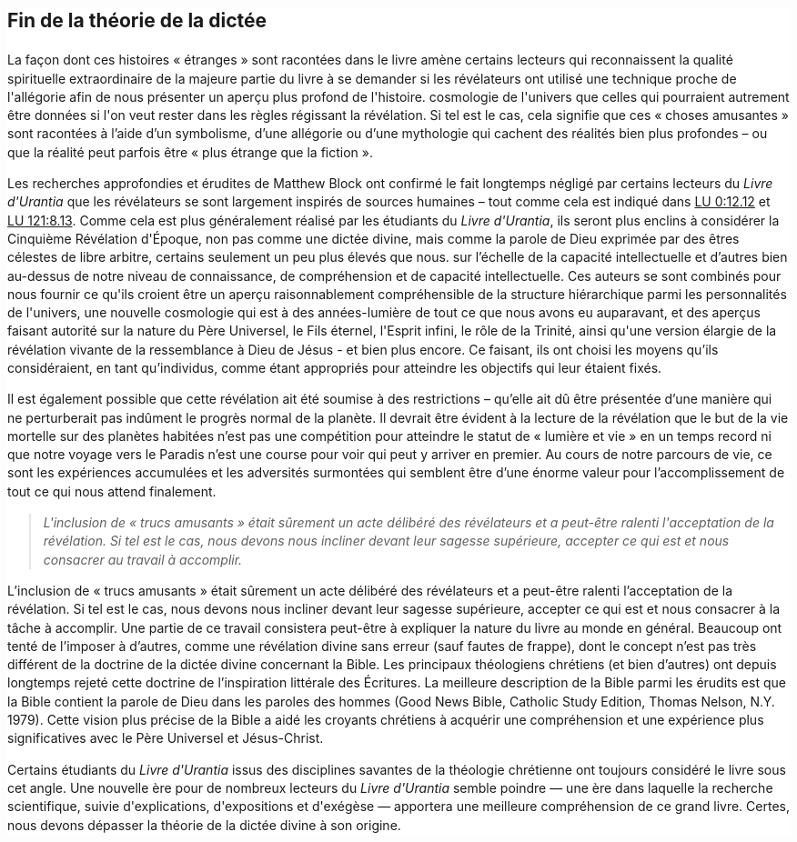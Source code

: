 ## Fin de la théorie de la dictée

La façon dont ces histoires « étranges » sont racontées dans le livre amène certains lecteurs qui reconnaissent la qualité spirituelle extraordinaire de la majeure partie du livre à se demander si les révélateurs ont utilisé une technique proche de l'allégorie afin de nous présenter un aperçu plus profond de l'histoire. cosmologie de l'univers que celles qui pourraient autrement être données si l'on veut rester dans les règles régissant la révélation. Si tel est le cas, cela signifie que ces « choses amusantes » sont racontées à l’aide d’un symbolisme, d’une allégorie ou d’une mythologie qui cachent des réalités bien plus profondes – ou que la réalité peut parfois être « plus étrange que la fiction ».

Les recherches approfondies et érudites de Matthew Block ont confirmé le fait longtemps négligé par certains lecteurs du _Livre d'Urantia_ que les révélateurs se sont largement inspirés de sources humaines – tout comme cela est indiqué dans <a id="a61_241"></a>[LU 0:12.12](/fr/The_Urantia_Book/0#p12_12) et <a id="a61_288"></a>[LU 121:8.13](/fr/The_Urantia_Book/121#p8_13). Comme cela est plus généralement réalisé par les étudiants du _Livre d'Urantia_, ils seront plus enclins à considérer la Cinquième Révélation d'Époque, non pas comme une dictée divine, mais comme la parole de Dieu exprimée par des êtres célestes de libre arbitre, certains seulement un peu plus élevés que nous. sur l’échelle de la capacité intellectuelle et d’autres bien au-dessus de notre niveau de connaissance, de compréhension et de capacité intellectuelle. Ces auteurs se sont combinés pour nous fournir ce qu'ils croient être un aperçu raisonnablement compréhensible de la structure hiérarchique parmi les personnalités de l'univers, une nouvelle cosmologie qui est à des années-lumière de tout ce que nous avons eu auparavant, et des aperçus faisant autorité sur la nature du Père Universel, le Fils éternel, l'Esprit infini, le rôle de la Trinité, ainsi qu'une version élargie de la révélation vivante de la ressemblance à Dieu de Jésus - et bien plus encore. Ce faisant, ils ont choisi les moyens qu’ils considéraient, en tant qu’individus, comme étant appropriés pour atteindre les objectifs qui leur étaient fixés.

Il est également possible que cette révélation ait été soumise à des restrictions – qu’elle ait dû être présentée d’une manière qui ne perturberait pas indûment le progrès normal de la planète. Il devrait être évident à la lecture de la révélation que le but de la vie mortelle sur des planètes habitées n’est pas une compétition pour atteindre le statut de « lumière et vie » en un temps record ni que notre voyage vers le Paradis n’est une course pour voir qui peut y arriver en premier. Au cours de notre parcours de vie, ce sont les expériences accumulées et les adversités surmontées qui semblent être d’une énorme valeur pour l’accomplissement de tout ce qui nous attend finalement.

> _L'inclusion de « trucs amusants » était sûrement un acte délibéré des révélateurs et a peut-être ralenti l'acceptation de la révélation. Si tel est le cas, nous devons nous incliner devant leur sagesse supérieure, accepter ce qui est et nous consacrer au travail à accomplir._

L’inclusion de « trucs amusants » était sûrement un acte délibéré des révélateurs et a peut-être ralenti l’acceptation de la révélation. Si tel est le cas, nous devons nous incliner devant leur sagesse supérieure, accepter ce qui est et nous consacrer à la tâche à accomplir. Une partie de ce travail consistera peut-être à expliquer la nature du livre au monde en général. Beaucoup ont tenté de l’imposer à d’autres, comme une révélation divine sans erreur (sauf fautes de frappe), dont le concept n’est pas très différent de la doctrine de la dictée divine concernant la Bible. Les principaux théologiens chrétiens (et bien d’autres) ont depuis longtemps rejeté cette doctrine de l’inspiration littérale des Écritures. La meilleure description de la Bible parmi les érudits est que la Bible contient la parole de Dieu dans les paroles des hommes (Good News Bible, Catholic Study Edition, Thomas Nelson, N.Y. 1979). Cette vision plus précise de la Bible a aidé les croyants chrétiens à acquérir une compréhension et une expérience plus significatives avec le Père Universel et Jésus-Christ.

Certains étudiants du _Livre d'Urantia_ issus des disciplines savantes de la théologie chrétienne ont toujours considéré le livre sous cet angle. Une nouvelle ère pour de nombreux lecteurs du _Livre d'Urantia_ semble poindre — une ère dans laquelle la recherche scientifique, suivie d'explications, d'expositions et d'exégèse — apportera une meilleure compréhension de ce grand livre. Certes, nous devons dépasser la théorie de la dictée divine à son origine.

